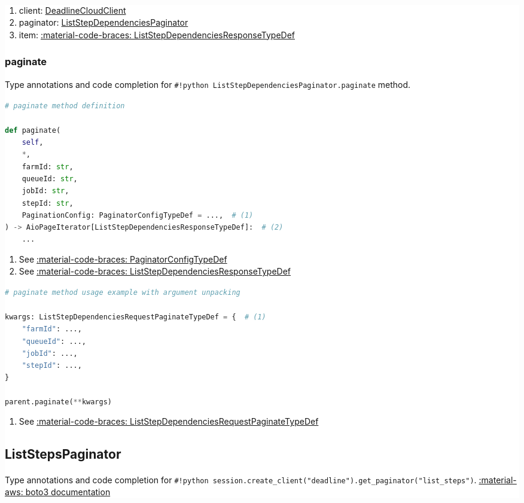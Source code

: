 ```python
```

1. client: [DeadlineCloudClient](./client.md)
2. paginator: [ListStepDependenciesPaginator](./paginators.md#liststepdependenciespaginator)
3. item: [:material-code-braces: ListStepDependenciesResponseTypeDef](./type_defs.md#liststepdependenciesresponsetypedef) 


### paginate

Type annotations and code completion for `#!python ListStepDependenciesPaginator.paginate` method.

```python
# paginate method definition

def paginate(
    self,
    *,
    farmId: str,
    queueId: str,
    jobId: str,
    stepId: str,
    PaginationConfig: PaginatorConfigTypeDef = ...,  # (1)
) -> AioPageIterator[ListStepDependenciesResponseTypeDef]:  # (2)
    ...
```

1. See [:material-code-braces: PaginatorConfigTypeDef](./type_defs.md#paginatorconfigtypedef) 
2. See [:material-code-braces: ListStepDependenciesResponseTypeDef](./type_defs.md#liststepdependenciesresponsetypedef) 


```python
# paginate method usage example with argument unpacking

kwargs: ListStepDependenciesRequestPaginateTypeDef = {  # (1)
    "farmId": ...,
    "queueId": ...,
    "jobId": ...,
    "stepId": ...,
}

parent.paginate(**kwargs)
```

1. See [:material-code-braces: ListStepDependenciesRequestPaginateTypeDef](./type_defs.md#liststepdependenciesrequestpaginatetypedef) 
## ListStepsPaginator

Type annotations and code completion for `#!python session.create_client("deadline").get_paginator("list_steps")`.
[:material-aws: boto3 documentation](https://boto3.amazonaws.com/v1/documentation/api/latest/reference/services/deadline/paginator/ListSteps.html#DeadlineCloud.Paginator.ListSteps)
